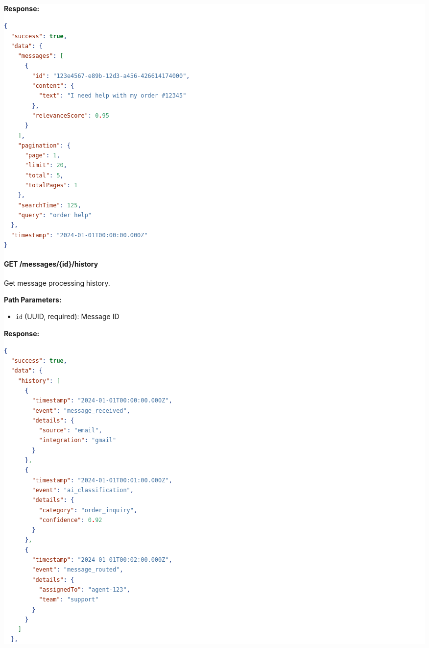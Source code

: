 **Response:**
```json
{
  "success": true,
  "data": {
    "messages": [
      {
        "id": "123e4567-e89b-12d3-a456-426614174000",
        "content": {
          "text": "I need help with my order #12345"
        },
        "relevanceScore": 0.95
      }
    ],
    "pagination": {
      "page": 1,
      "limit": 20,
      "total": 5,
      "totalPages": 1
    },
    "searchTime": 125,
    "query": "order help"
  },
  "timestamp": "2024-01-01T00:00:00.000Z"
}
```

#### GET /messages/{id}/history

Get message processing history.

**Path Parameters:**
- `id` (UUID, required): Message ID

**Response:**
```json
{
  "success": true,
  "data": {
    "history": [
      {
        "timestamp": "2024-01-01T00:00:00.000Z",
        "event": "message_received",
        "details": {
          "source": "email",
          "integration": "gmail"
        }
      },
      {
        "timestamp": "2024-01-01T00:01:00.000Z",
        "event": "ai_classification",
        "details": {
          "category": "order_inquiry",
          "confidence": 0.92
        }
      },
      {
        "timestamp": "2024-01-01T00:02:00.000Z",
        "event": "message_routed",
        "details": {
          "assignedTo": "agent-123",
          "team": "support"
        }
      }
    ]
  },
```